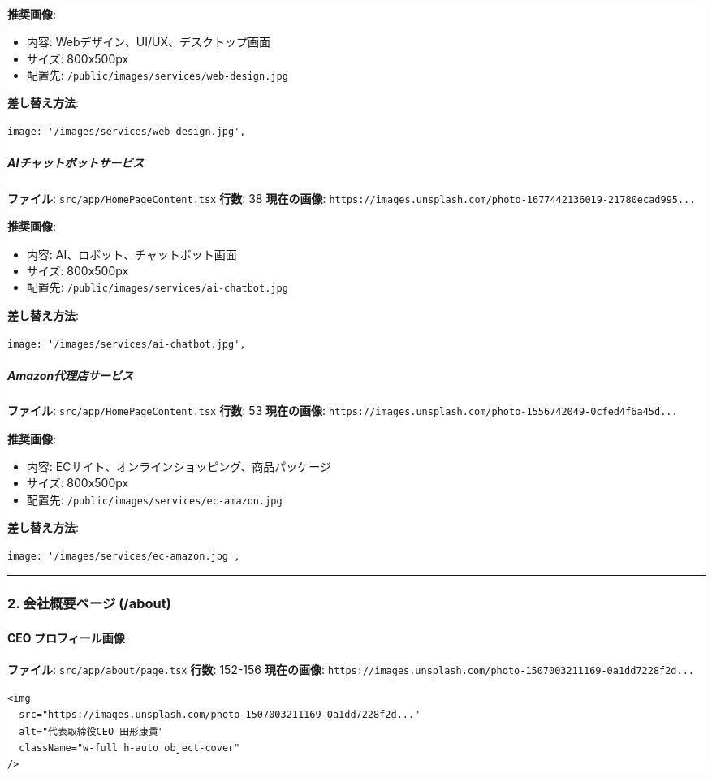 **推奨画像**:
- 内容: Webデザイン、UI/UX、デスクトップ画面
- サイズ: 800x500px
- 配置先: `/public/images/services/web-design.jpg`

**差し替え方法**:
```tsx
image: '/images/services/web-design.jpg',
```

##### AIチャットボットサービス
**ファイル**: `src/app/HomePageContent.tsx`
**行数**: 38
**現在の画像**: `https://images.unsplash.com/photo-1677442136019-21780ecad995...`

**推奨画像**:
- 内容: AI、ロボット、チャットボット画面
- サイズ: 800x500px
- 配置先: `/public/images/services/ai-chatbot.jpg`

**差し替え方法**:
```tsx
image: '/images/services/ai-chatbot.jpg',
```

##### Amazon代理店サービス
**ファイル**: `src/app/HomePageContent.tsx`
**行数**: 53
**現在の画像**: `https://images.unsplash.com/photo-1556742049-0cfed4f6a45d...`

**推奨画像**:
- 内容: ECサイト、オンラインショッピング、商品パッケージ
- サイズ: 800x500px
- 配置先: `/public/images/services/ec-amazon.jpg`

**差し替え方法**:
```tsx
image: '/images/services/ec-amazon.jpg',
```

---

### 2. 会社概要ページ (/about)

#### CEO プロフィール画像
**ファイル**: `src/app/about/page.tsx`
**行数**: 152-156
**現在の画像**: `https://images.unsplash.com/photo-1507003211169-0a1dd7228f2d...`

```tsx
<img
  src="https://images.unsplash.com/photo-1507003211169-0a1dd7228f2d..."
  alt="代表取締役CEO 田形康貴"
  className="w-full h-auto object-cover"
/>
```
